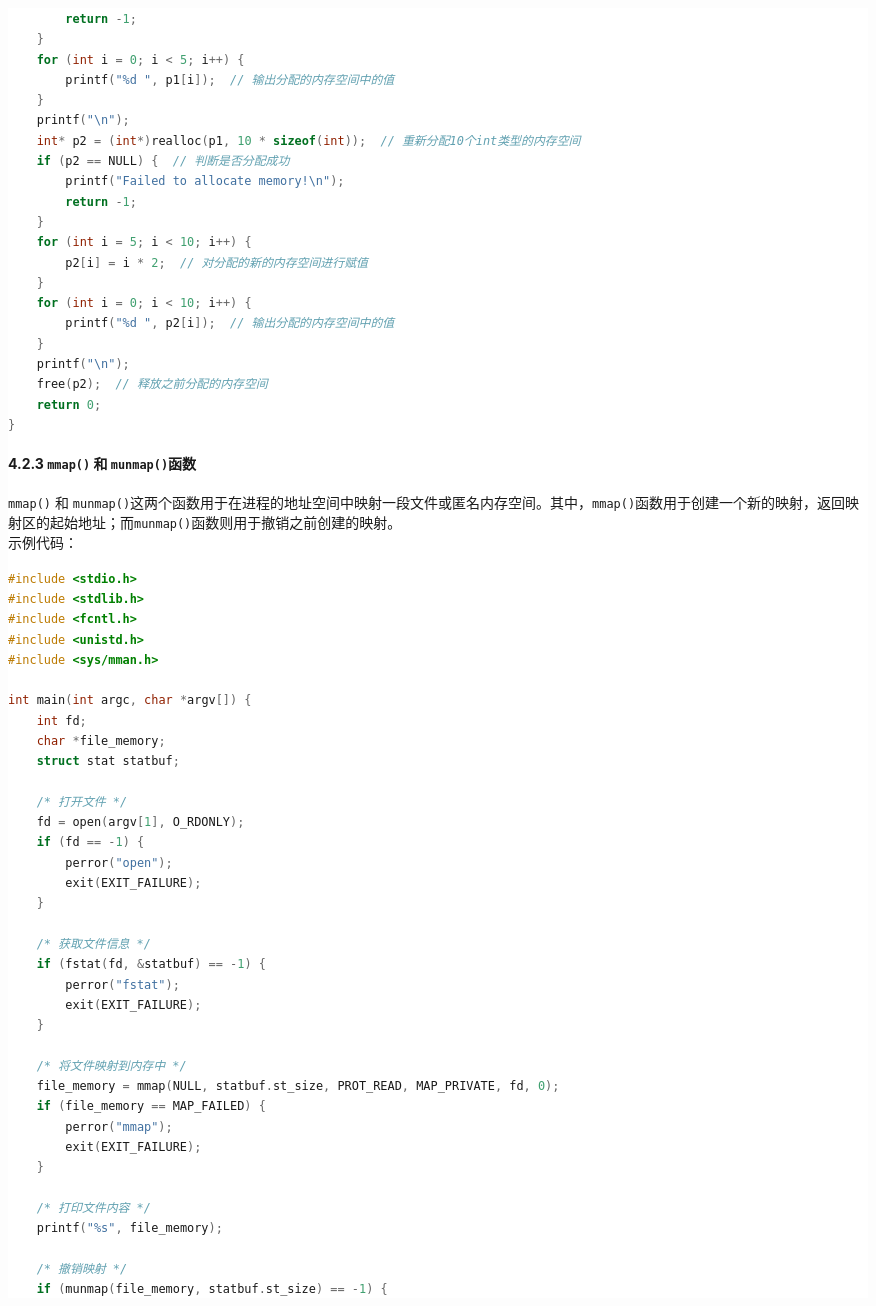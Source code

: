 ```c
        return -1;
    }
    for (int i = 0; i < 5; i++) {
        printf("%d ", p1[i]);  // 输出分配的内存空间中的值
    }
    printf("\n");
    int* p2 = (int*)realloc(p1, 10 * sizeof(int));  // 重新分配10个int类型的内存空间
    if (p2 == NULL) {  // 判断是否分配成功
        printf("Failed to allocate memory!\n");
        return -1;
    }
    for (int i = 5; i < 10; i++) {
        p2[i] = i * 2;  // 对分配的新的内存空间进行赋值
    }
    for (int i = 0; i < 10; i++) {
        printf("%d ", p2[i]);  // 输出分配的内存空间中的值
    }
    printf("\n");
    free(p2);  // 释放之前分配的内存空间
    return 0;
}
```
<a name="ucHB4"></a>
#### 4.2.3 `mmap()` 和 `munmap()`函数
`mmap()` 和 `munmap()`这两个函数用于在进程的地址空间中映射一段文件或匿名内存空间。其中，`mmap()`函数用于创建一个新的映射，返回映射区的起始地址；而`munmap()`函数则用于撤销之前创建的映射。<br />示例代码：
```c
#include <stdio.h>
#include <stdlib.h>
#include <fcntl.h>
#include <unistd.h>
#include <sys/mman.h>

int main(int argc, char *argv[]) {
    int fd;
    char *file_memory;
    struct stat statbuf;

    /* 打开文件 */
    fd = open(argv[1], O_RDONLY);
    if (fd == -1) {
        perror("open");
        exit(EXIT_FAILURE);
    }

    /* 获取文件信息 */
    if (fstat(fd, &statbuf) == -1) {
        perror("fstat");
        exit(EXIT_FAILURE);
    }

    /* 将文件映射到内存中 */
    file_memory = mmap(NULL, statbuf.st_size, PROT_READ, MAP_PRIVATE, fd, 0);
    if (file_memory == MAP_FAILED) {
        perror("mmap");
        exit(EXIT_FAILURE);
    }

    /* 打印文件内容 */
    printf("%s", file_memory);

    /* 撤销映射 */
    if (munmap(file_memory, statbuf.st_size) == -1) {
```